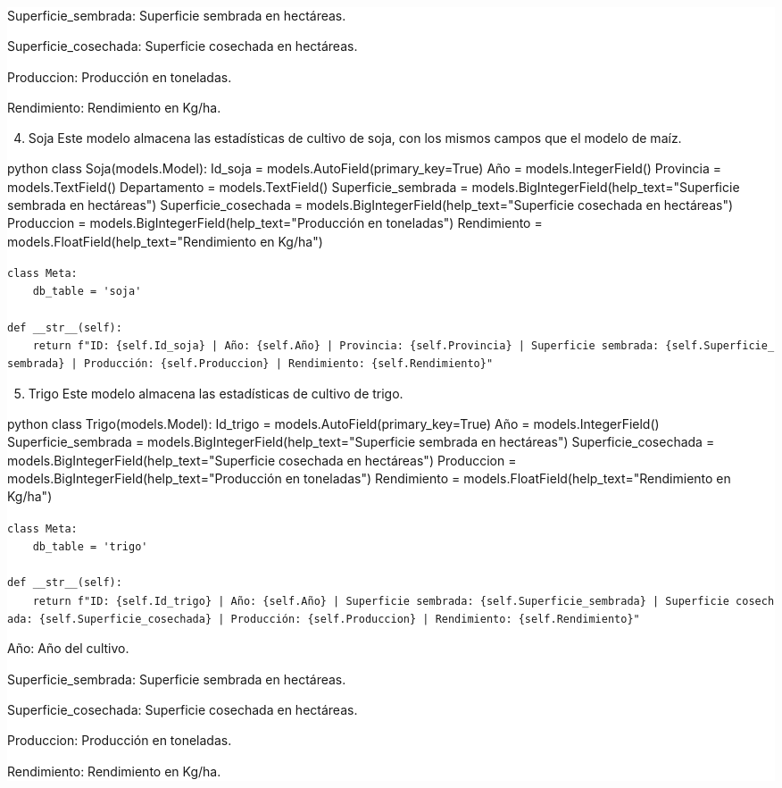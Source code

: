 Superficie_sembrada: Superficie sembrada en hectáreas.

Superficie_cosechada: Superficie cosechada en hectáreas.

Produccion: Producción en toneladas.

Rendimiento: Rendimiento en Kg/ha.

4. Soja
Este modelo almacena las estadísticas de cultivo de soja, con los mismos campos que el modelo de maíz.

python
class Soja(models.Model):
    Id_soja = models.AutoField(primary_key=True)
    Año = models.IntegerField()
    Provincia = models.TextField()
    Departamento = models.TextField()
    Superficie_sembrada = models.BigIntegerField(help_text="Superficie sembrada en hectáreas")
    Superficie_cosechada = models.BigIntegerField(help_text="Superficie cosechada en hectáreas")
    Produccion = models.BigIntegerField(help_text="Producción en toneladas")
    Rendimiento = models.FloatField(help_text="Rendimiento en Kg/ha")

    class Meta:
        db_table = 'soja'

    def __str__(self):
        return f"ID: {self.Id_soja} | Año: {self.Año} | Provincia: {self.Provincia} | Superficie sembrada: {self.Superficie_sembrada} | Producción: {self.Produccion} | Rendimiento: {self.Rendimiento}"
5. Trigo
Este modelo almacena las estadísticas de cultivo de trigo.

python
class Trigo(models.Model):
    Id_trigo = models.AutoField(primary_key=True)
    Año = models.IntegerField()
    Superficie_sembrada = models.BigIntegerField(help_text="Superficie sembrada en hectáreas")
    Superficie_cosechada = models.BigIntegerField(help_text="Superficie cosechada en hectáreas")
    Produccion = models.BigIntegerField(help_text="Producción en toneladas")
    Rendimiento = models.FloatField(help_text="Rendimiento en Kg/ha")

    class Meta:
        db_table = 'trigo'

    def __str__(self):
        return f"ID: {self.Id_trigo} | Año: {self.Año} | Superficie sembrada: {self.Superficie_sembrada} | Superficie cosechada: {self.Superficie_cosechada} | Producción: {self.Produccion} | Rendimiento: {self.Rendimiento}"
Año: Año del cultivo.

Superficie_sembrada: Superficie sembrada en hectáreas.

Superficie_cosechada: Superficie cosechada en hectáreas.

Produccion: Producción en toneladas.

Rendimiento: Rendimiento en Kg/ha.
